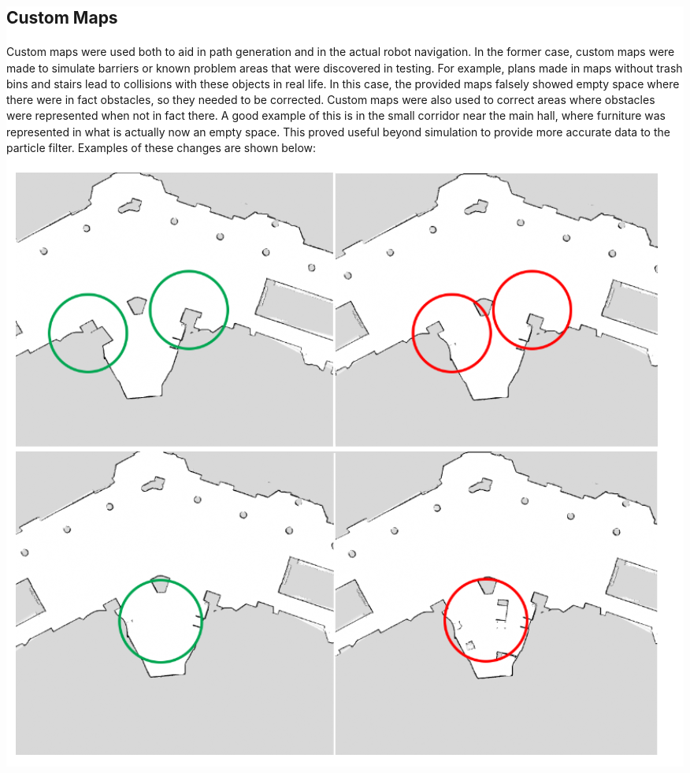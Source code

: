## Custom Maps
Custom maps were used both to aid in path generation and in the actual robot navigation. In the former case, custom maps were made to simulate barriers or known problem areas that were discovered in testing. For example, plans made in maps without trash bins and stairs lead to collisions with these objects in real life. In this case, the provided maps falsely showed empty space where there were in fact obstacles, so they needed to be corrected. Custom maps were also used to correct areas where obstacles were represented when not in fact there. A good example of this is in the small corridor near the main hall, where furniture was represented in what is actually now an empty space. This proved useful beyond simulation to provide more accurate data to the particle filter.  Examples of these changes are shown below:

![An example of modifications made to the existing map.](https://github.com/annaptasznik/EE545Labs/blob/master/final/project_images/0007.PNG)
